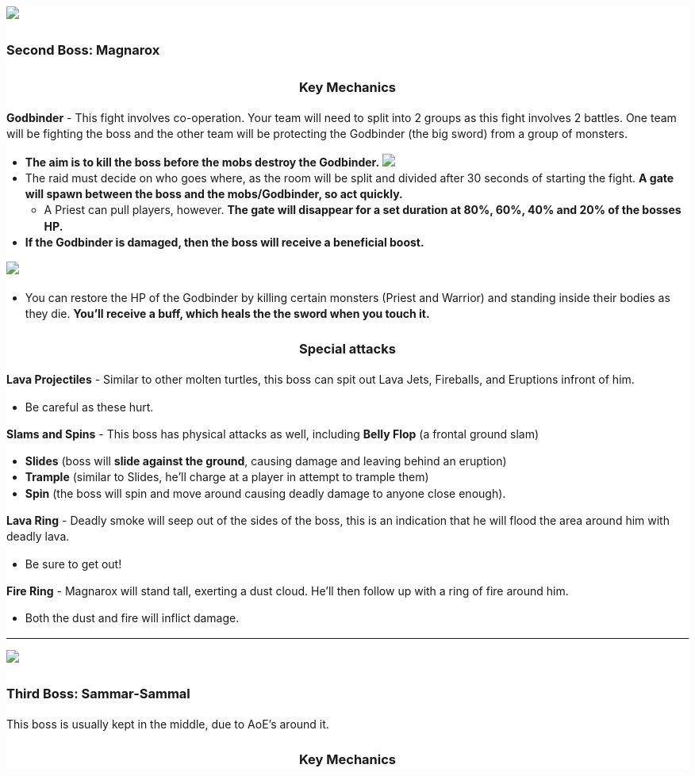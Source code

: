 <div id="second-boss">

![](https://i.imgur.com/wl0vMV8.png)
<h3>Second Boss: Magnarox</h3>
<center><h3>Key Mechanics</h3></center>

**Godbinder** - This fight involves co-operation. Your team will need to split into 2 groups as this fight involves 2 battles. One team will be fighting the boss and the other team will be protecting the Godbinder (the big sword) from a group of monsters. 
* **The aim is to kill the boss before the mobs destroy the Godbinder.**
![](https://i.imgur.com/BpPuMnv.png)
* The raid must decide on who goes where, as the room will be split and divided after 30 seconds of starting the fight. **A gate will spawn between the boss and the mobs/Godbinder, so act quickly.** 
  * A Priest can pull players, however. **The gate will disappear for a set duration at 80%, 60%, 40% and 20% of the bosses HP.**
* **If the Godbinder is damaged, then the boss will receive a beneficial boost.** 

![](https://i.imgur.com/agKTL6z.png)

* You can restore the HP of the Godbinder by killing certain monsters (Priest and Warrior) and standing inside their bodies as they die. **You’ll receive a buff, which heals the the sword when you touch it.**

<center><h3>Special attacks</h3></center>

**Lava Projectiles** - Similar to other molten turtles, this boss can spit out Lava Jets, Fireballs, and Eruptions infront of him. 
* Be careful as these hurt.

**Slams and Spins** - This boss has physical attacks as well, including **Belly Flop** (a frontal ground slam)
* **Slides** (boss will **slide against the ground**, causing damage and leaving behind an eruption)
* **Trample** (similar to Slides, he’ll charge at a player in attempt to trample them)
* **Spin** (the boss will spin and move around causing deadly damage to anyone close enough).

**Lava Ring** - Deadly smoke will seep out of the sides of the boss, this is an indication that he will flood the area around him with deadly lava. 
* Be sure to get out!

**Fire Ring** - Magnarox will stand tall, exerting a dust cloud. He’ll then follow up with a ring of fire around him.
* Both the dust and fire will inflict damage.

</div>
<hr/>

<div id="third-boss">

![](https://i.imgur.com/GuveE8d.png)
<h3>Third Boss: Sammar-Sammal</h3>

This boss is usually kept in the middle, due to AoE’s around it.

<center><h3>Key Mechanics</h3></center>
